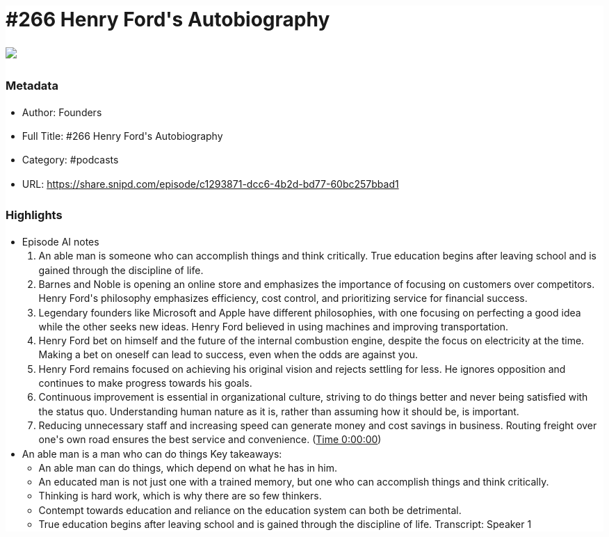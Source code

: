 # #266 Henry Ford's Autobiography

![](https://images.weserv.nl/?url=https%3A%2F%2Fimage.simplecastcdn.com%2Fimages%2F57933a1d-c5a9-4040-9aca-e766ae2ec0eb%2F721c2dd0-f766-4405-a701-dcd9179d4a5b%2F3000x3000%2F1495013501artwork.jpg%3Faid%3Drss_feed&w=100&h=100)

### Metadata

- Author: Founders
- Full Title: #266 Henry Ford's Autobiography
- Category: #podcasts



- URL: https://share.snipd.com/episode/c1293871-dcc6-4b2d-bd77-60bc257bbad1

### Highlights

- Episode AI notes
  1. An able man is someone who can accomplish things and think critically. True education begins after leaving school and is gained through the discipline of life.
  2. Barnes and Noble is opening an online store and emphasizes the importance of focusing on customers over competitors. Henry Ford's philosophy emphasizes efficiency, cost control, and prioritizing service for financial success.
  3. Legendary founders like Microsoft and Apple have different philosophies, with one focusing on perfecting a good idea while the other seeks new ideas. Henry Ford believed in using machines and improving transportation.
  4. Henry Ford bet on himself and the future of the internal combustion engine, despite the focus on electricity at the time. Making a bet on oneself can lead to success, even when the odds are against you.
  5. Henry Ford remains focused on achieving his original vision and rejects settling for less. He ignores opposition and continues to make progress towards his goals.
  6. Continuous improvement is essential in organizational culture, striving to do things better and never being satisfied with the status quo. Understanding human nature as it is, rather than assuming how it should be, is important.
  7. Reducing unnecessary staff and increasing speed can generate money and cost savings in business. Routing freight over one's own road ensures the best service and convenience. ([Time 0:00:00](https://share.snipd.com/episode-takeaways/a462f21c-ab21-49e2-9c46-9e6af3171ec6))
- An able man is a man who can do things
  Key takeaways:
  - An able man can do things, which depend on what he has in him.
  - An educated man is not just one with a trained memory, but one who can accomplish things and think critically.
  - Thinking is hard work, which is why there are so few thinkers.
  - Contempt towards education and reliance on the education system can both be detrimental.
  - True education begins after leaving school and is gained through the discipline of life.
  Transcript:
  Speaker 1